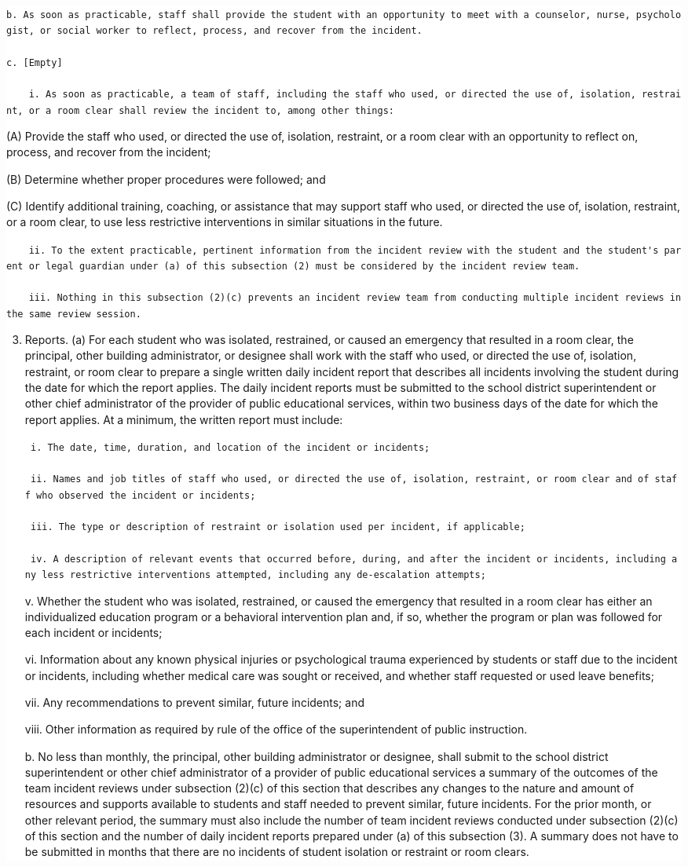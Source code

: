     b. As soon as practicable, staff shall provide the student with an opportunity to meet with a counselor, nurse, psychologist, or social worker to reflect, process, and recover from the incident.

    c. [Empty]

        i. As soon as practicable, a team of staff, including the staff who used, or directed the use of, isolation, restraint, or a room clear shall review the incident to, among other things:

(A) Provide the staff who used, or directed the use of, isolation, restraint, or a room clear with an opportunity to reflect on, process, and recover from the incident;

(B) Determine whether proper procedures were followed; and

(C) Identify additional training, coaching, or assistance that may support staff who used, or directed the use of, isolation, restraint, or a room clear, to use less restrictive interventions in similar situations in the future.

        ii. To the extent practicable, pertinent information from the incident review with the student and the student's parent or legal guardian under (a) of this subsection (2) must be considered by the incident review team.

        iii. Nothing in this subsection (2)(c) prevents an incident review team from conducting multiple incident reviews in the same review session.

3. Reports. (a) For each student who was isolated, restrained, or caused an emergency that resulted in a room clear, the principal, other building administrator, or designee shall work with the staff who used, or directed the use of, isolation, restraint, or room clear to prepare a single written daily incident report that describes all incidents involving the student during the date for which the report applies. The daily incident reports must be submitted to the school district superintendent or other chief administrator of the provider of public educational services, within two business days of the date for which the report applies. At a minimum, the written report must include:

        i. The date, time, duration, and location of the incident or incidents;

        ii. Names and job titles of staff who used, or directed the use of, isolation, restraint, or room clear and of staff who observed the incident or incidents;

        iii. The type or description of restraint or isolation used per incident, if applicable;

        iv. A description of relevant events that occurred before, during, and after the incident or incidents, including any less restrictive interventions attempted, including any de-escalation attempts;

    v. Whether the student who was isolated, restrained, or caused the emergency that resulted in a room clear has either an individualized education program or a behavioral intervention plan and, if so, whether the program or plan was followed for each incident or incidents;

    vi. Information about any known physical injuries or psychological trauma experienced by students or staff due to the incident or incidents, including whether medical care was sought or received, and whether staff requested or used leave benefits;

    vii. Any recommendations to prevent similar, future incidents; and

    viii. Other information as required by rule of the office of the superintendent of public instruction.

    b. No less than monthly, the principal, other building administrator or designee, shall submit to the school district superintendent or other chief administrator of a provider of public educational services a summary of the outcomes of the team incident reviews under subsection (2)(c) of this section that describes any changes to the nature and amount of resources and supports available to students and staff needed to prevent similar, future incidents. For the prior month, or other relevant period, the summary must also include the number of team incident reviews conducted under subsection (2)(c) of this section and the number of daily incident reports prepared under (a) of this subsection (3). A summary does not have to be submitted in months that there are no incidents of student isolation or restraint or room clears.
